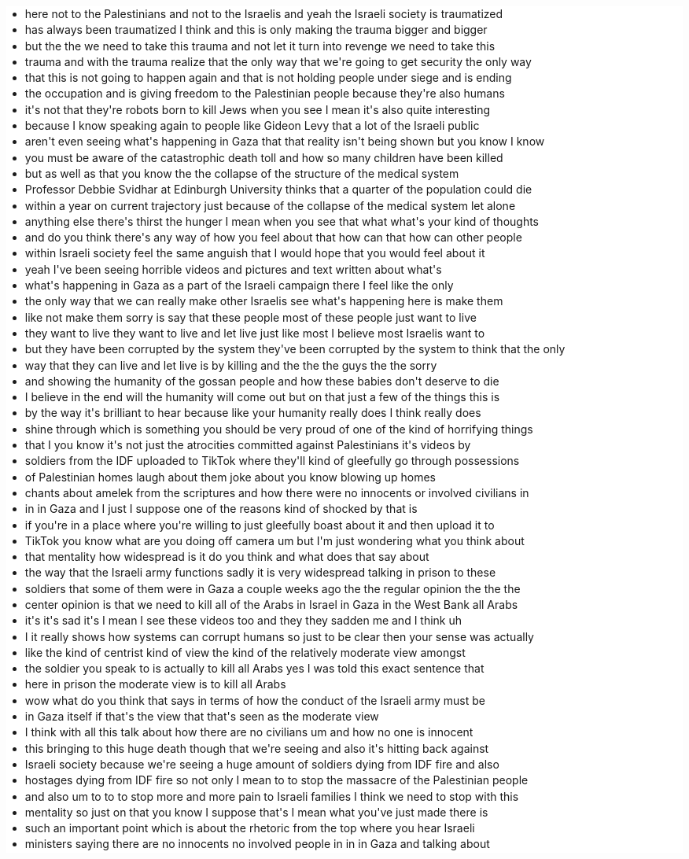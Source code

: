*  here not to the Palestinians and not to the Israelis and yeah the Israeli society is traumatized
*  has always been traumatized I think and this is only making the trauma bigger and bigger
*  but the the we need to take this trauma and not let it turn into revenge we need to take this
*  trauma and with the trauma realize that the only way that we're going to get security the only way
*  that this is not going to happen again and that is not holding people under siege and is ending
*  the occupation and is giving freedom to the Palestinian people because they're also humans
*  it's not that they're robots born to kill Jews when you see I mean it's also quite interesting
*  because I know speaking again to people like Gideon Levy that a lot of the Israeli public
*  aren't even seeing what's happening in Gaza that that reality isn't being shown but you know I know
*  you must be aware of the catastrophic death toll and how so many children have been killed
*  but as well as that you know the the collapse of the structure of the medical system
*  Professor Debbie Svidhar at Edinburgh University thinks that a quarter of the population could die
*  within a year on current trajectory just because of the collapse of the medical system let alone
*  anything else there's thirst the hunger I mean when you see that what what's your kind of thoughts
*  and do you think there's any way of how you feel about that how can that how can other people
*  within Israeli society feel the same anguish that I would hope that you would feel about it
*  yeah I've been seeing horrible videos and pictures and text written about what's
*  what's happening in Gaza as a part of the Israeli campaign there I feel like the only
*  the only way that we can really make other Israelis see what's happening here is make them
*  like not make them sorry is say that these people most of these people just want to live
*  they want to live they want to live and let live just like most I believe most Israelis want to
*  but they have been corrupted by the system they've been corrupted by the system to think that the only
*  way that they can live and let live is by killing and the the the guys the the sorry
*  and showing the humanity of the gossan people and how these babies don't deserve to die
*  I believe in the end will the humanity will come out but on that just a few of the things this is
*  by the way it's brilliant to hear because like your humanity really does I think really does
*  shine through which is something you should be very proud of one of the kind of horrifying things
*  that I you know it's not just the atrocities committed against Palestinians it's videos by
*  soldiers from the IDF uploaded to TikTok where they'll kind of gleefully go through possessions
*  of Palestinian homes laugh about them joke about you know blowing up homes
*  chants about amelek from the scriptures and how there were no innocents or involved civilians in
*  in in Gaza and I just I suppose one of the reasons kind of shocked by that is
*  if you're in a place where you're willing to just gleefully boast about it and then upload it to
*  TikTok you know what are you doing off camera um but I'm just wondering what you think about
*  that mentality how widespread is it do you think and what does that say about
*  the way that the Israeli army functions sadly it is very widespread talking in prison to these
*  soldiers that some of them were in Gaza a couple weeks ago the the regular opinion the the the
*  center opinion is that we need to kill all of the Arabs in Israel in Gaza in the West Bank all Arabs
*  it's it's sad it's I mean I see these videos too and they they sadden me and I think uh
*  I it really shows how systems can corrupt humans so just to be clear then your sense was actually
*  like the kind of centrist kind of view the kind of the relatively moderate view amongst
*  the soldier you speak to is actually to kill all Arabs yes I was told this exact sentence that
*  here in prison the moderate view is to kill all Arabs
*  wow what do you think that says in terms of how the conduct of the Israeli army must be
*  in Gaza itself if that's the view that that's seen as the moderate view
*  I think with all this talk about how there are no civilians um and how no one is innocent
*  this bringing to this huge death though that we're seeing and also it's hitting back against
*  Israeli society because we're seeing a huge amount of soldiers dying from IDF fire and also
*  hostages dying from IDF fire so not only I mean to to stop the massacre of the Palestinian people
*  and also um to to to stop more and more pain to Israeli families I think we need to stop with this
*  mentality so just on that you know I suppose that's I mean what you've just made there is
*  such an important point which is about the rhetoric from the top where you hear Israeli
*  ministers saying there are no innocents no involved people in in in Gaza and talking about